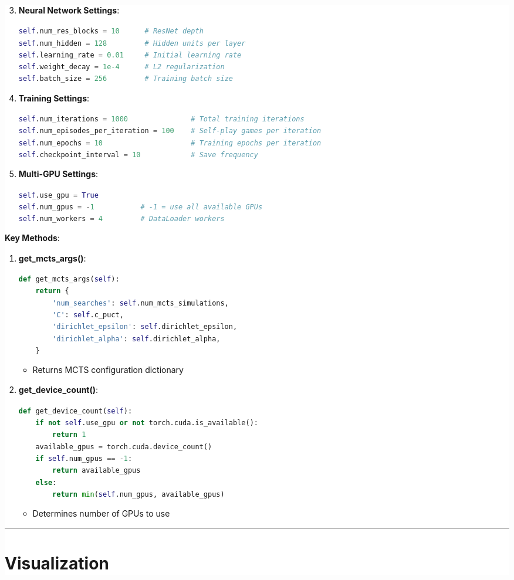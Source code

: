 3. **Neural Network Settings**:
   ```python
   self.num_res_blocks = 10      # ResNet depth
   self.num_hidden = 128         # Hidden units per layer
   self.learning_rate = 0.01     # Initial learning rate
   self.weight_decay = 1e-4      # L2 regularization
   self.batch_size = 256         # Training batch size
   ```

4. **Training Settings**:
   ```python
   self.num_iterations = 1000               # Total training iterations
   self.num_episodes_per_iteration = 100    # Self-play games per iteration
   self.num_epochs = 10                     # Training epochs per iteration
   self.checkpoint_interval = 10            # Save frequency
   ```

5. **Multi-GPU Settings**:
   ```python
   self.use_gpu = True
   self.num_gpus = -1           # -1 = use all available GPUs
   self.num_workers = 4         # DataLoader workers
   ```

**Key Methods**:

1. **get_mcts_args()**:
   ```python
   def get_mcts_args(self):
       return {
           'num_searches': self.num_mcts_simulations,
           'C': self.c_puct,
           'dirichlet_epsilon': self.dirichlet_epsilon,
           'dirichlet_alpha': self.dirichlet_alpha,
       }
   ```
   - Returns MCTS configuration dictionary

2. **get_device_count()**:
   ```python
   def get_device_count(self):
       if not self.use_gpu or not torch.cuda.is_available():
           return 1
       available_gpus = torch.cuda.device_count()
       if self.num_gpus == -1:
           return available_gpus
       else:
           return min(self.num_gpus, available_gpus)
   ```
   - Determines number of GPUs to use

---

# Visualization

